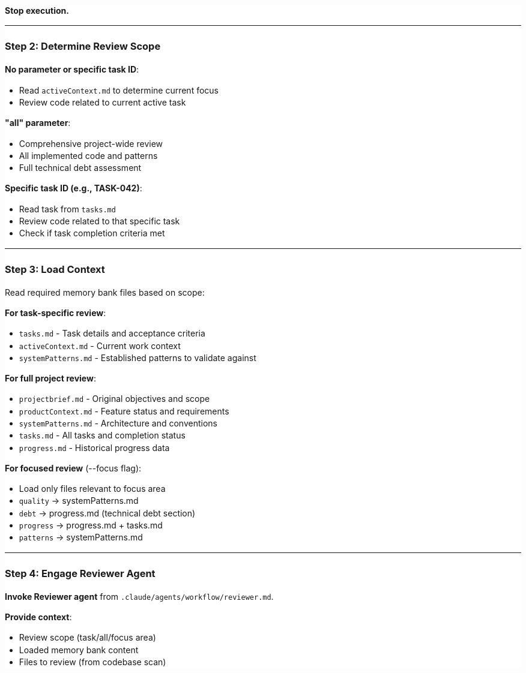 **Stop execution.**

---

### Step 2: Determine Review Scope

**No parameter or specific task ID**:
- Read `activeContext.md` to determine current focus
- Review code related to current active task

**"all" parameter**:
- Comprehensive project-wide review
- All implemented code and patterns
- Full technical debt assessment

**Specific task ID (e.g., TASK-042)**:
- Read task from `tasks.md`
- Review code related to that specific task
- Check if task completion criteria met

---

### Step 3: Load Context

Read required memory bank files based on scope:

**For task-specific review**:
- `tasks.md` - Task details and acceptance criteria
- `activeContext.md` - Current work context
- `systemPatterns.md` - Established patterns to validate against

**For full project review**:
- `projectbrief.md` - Original objectives and scope
- `productContext.md` - Feature status and requirements
- `systemPatterns.md` - Architecture and conventions
- `tasks.md` - All tasks and completion status
- `progress.md` - Historical progress data

**For focused review** (--focus flag):
- Load only files relevant to focus area
- `quality` → systemPatterns.md
- `debt` → progress.md (technical debt section)
- `progress` → progress.md + tasks.md
- `patterns` → systemPatterns.md

---

### Step 4: Engage Reviewer Agent

**Invoke Reviewer agent** from `.claude/agents/workflow/reviewer.md`.

**Provide context**:
- Review scope (task/all/focus area)
- Loaded memory bank content
- Files to review (from codebase scan)
